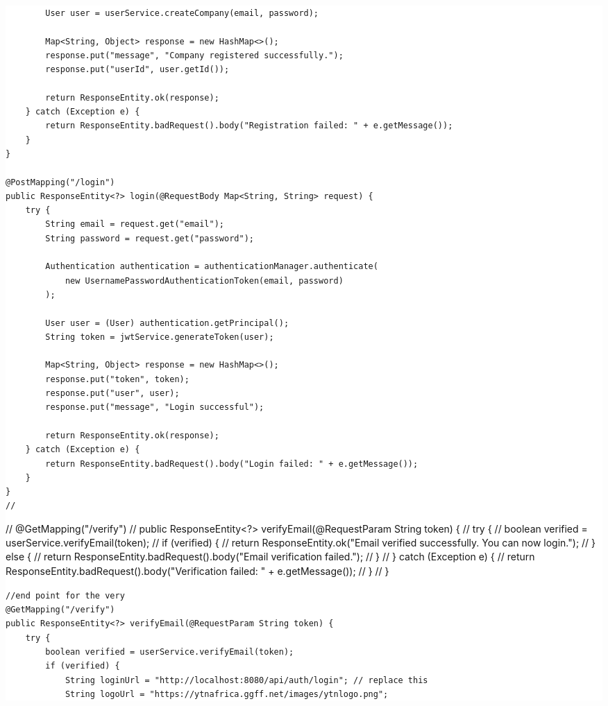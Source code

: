             User user = userService.createCompany(email, password); 
             
            Map<String, Object> response = new HashMap<>(); 
            response.put("message", "Company registered successfully."); 
            response.put("userId", user.getId()); 
             
            return ResponseEntity.ok(response); 
        } catch (Exception e) { 
            return ResponseEntity.badRequest().body("Registration failed: " + e.getMessage()); 
        } 
    } 
     
    @PostMapping("/login") 
    public ResponseEntity<?> login(@RequestBody Map<String, String> request) { 
        try { 
            String email = request.get("email"); 
            String password = request.get("password"); 
             
            Authentication authentication = authenticationManager.authenticate( 
                new UsernamePasswordAuthenticationToken(email, password) 
            ); 
             
            User user = (User) authentication.getPrincipal(); 
            String token = jwtService.generateToken(user); 
             
            Map<String, Object> response = new HashMap<>(); 
            response.put("token", token); 
            response.put("user", user); 
            response.put("message", "Login successful"); 
             
            return ResponseEntity.ok(response); 
        } catch (Exception e) { 
            return ResponseEntity.badRequest().body("Login failed: " + e.getMessage()); 
        } 
    } 
    // 
//    @GetMapping("/verify") 
//    public ResponseEntity<?> verifyEmail(@RequestParam String token) { 
//        try { 
//            boolean verified = userService.verifyEmail(token); 
//            if (verified) { 
//                return ResponseEntity.ok("Email verified successfully. You can now login."); 
//            } else { 
//                return ResponseEntity.badRequest().body("Email verification failed."); 
//            } 
//        } catch (Exception e) { 
//            return ResponseEntity.badRequest().body("Verification failed: " + e.getMessage()); 
//        } 
//    } 
 
    //end point for the very 
    @GetMapping("/verify") 
    public ResponseEntity<?> verifyEmail(@RequestParam String token) { 
        try { 
            boolean verified = userService.verifyEmail(token); 
            if (verified) { 
                String loginUrl = "http://localhost:8080/api/auth/login"; // replace this 
                String logoUrl = "https://ytnafrica.ggff.net/images/ytnlogo.png"; 
 